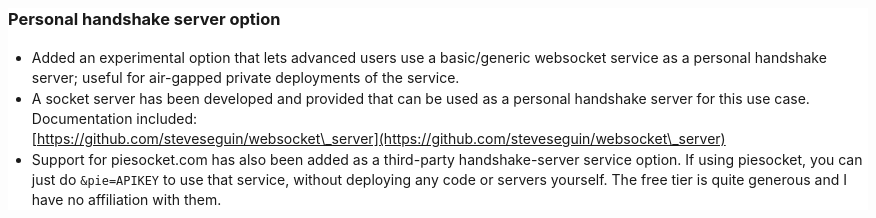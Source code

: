 ### Personal handshake server option

* Added an experimental option that lets advanced users use a basic/generic websocket service as a personal handshake server; useful for air-gapped private deployments of the service.&#x20;
* A socket server has been developed and provided that can be used as a personal handshake server for this use case. Documentation included:\
  [https://github.com/steveseguin/websocket\_server](https://github.com/steveseguin/websocket\_server)
* Support for piesocket.com has also been added as a third-party handshake-server service option. If using piesocket, you can just do `&pie=APIKEY` to use that service, without deploying any code or servers yourself. The free tier is quite generous and I have no affiliation with them.
